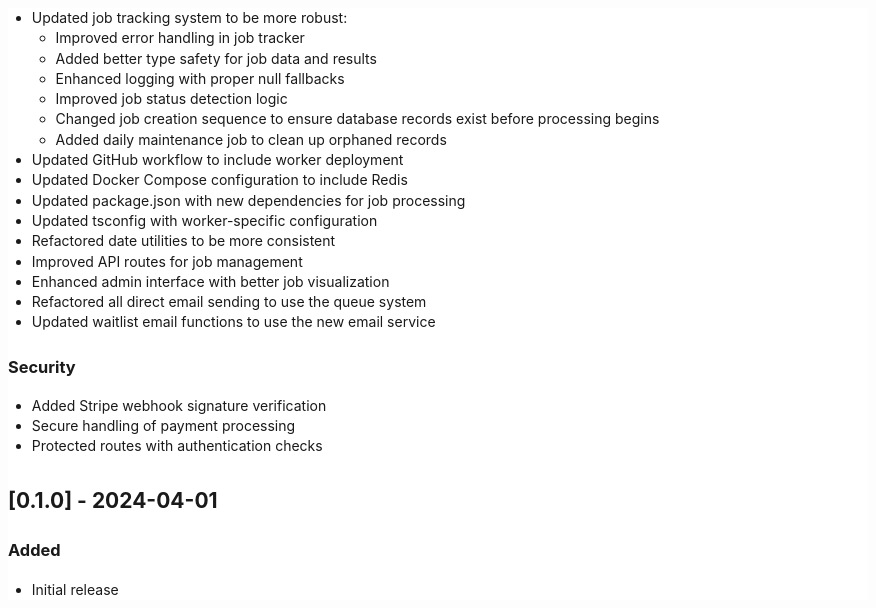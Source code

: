 - Updated job tracking system to be more robust:
  - Improved error handling in job tracker
  - Added better type safety for job data and results
  - Enhanced logging with proper null fallbacks
  - Improved job status detection logic
  - Changed job creation sequence to ensure database records exist before processing begins
  - Added daily maintenance job to clean up orphaned records
- Updated GitHub workflow to include worker deployment
- Updated Docker Compose configuration to include Redis
- Updated package.json with new dependencies for job processing
- Updated tsconfig with worker-specific configuration
- Refactored date utilities to be more consistent
- Improved API routes for job management
- Enhanced admin interface with better job visualization
- Refactored all direct email sending to use the queue system
- Updated waitlist email functions to use the new email service

### Security

- Added Stripe webhook signature verification
- Secure handling of payment processing
- Protected routes with authentication checks

## [0.1.0] - 2024-04-01

### Added

- Initial release
